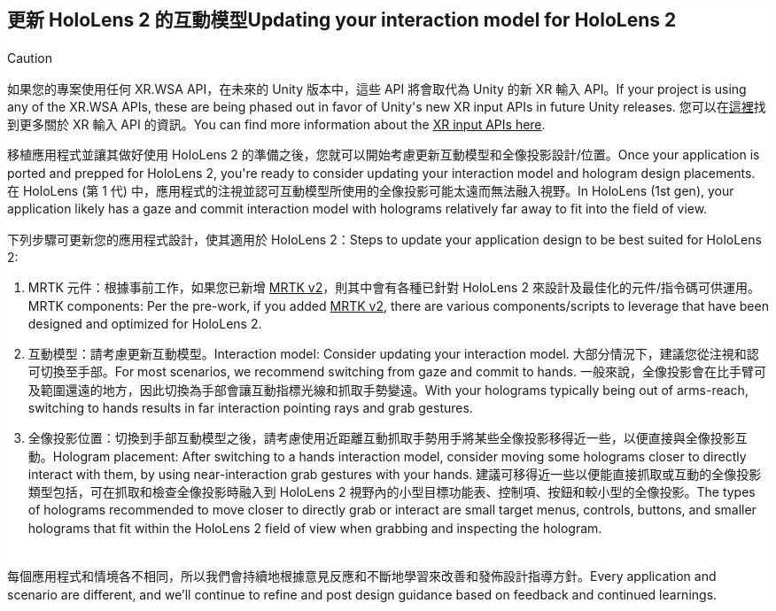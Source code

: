 ## <a name="updating-your-interaction-model-for-hololens-2"></a><span data-ttu-id="c4fb7-198">更新 HoloLens 2 的互動模型</span><span class="sxs-lookup"><span data-stu-id="c4fb7-198">Updating your interaction model for HoloLens 2</span></span>

> [!CAUTION]
> <span data-ttu-id="c4fb7-199">如果您的專案使用任何 XR.WSA API，在未來的 Unity 版本中，這些 API 將會取代為 Unity 的新 XR 輸入 API。</span><span class="sxs-lookup"><span data-stu-id="c4fb7-199">If your project is using any of the XR.WSA APIs, these are being phased out in favor of Unity's new XR input APIs in future Unity releases.</span></span> <span data-ttu-id="c4fb7-200">您可以在[這裡](https://docs.unity3d.com/Manual/xr_input.html)找到更多關於 XR 輸入 API 的資訊。</span><span class="sxs-lookup"><span data-stu-id="c4fb7-200">You can find more information about the [XR input APIs here](https://docs.unity3d.com/Manual/xr_input.html).</span></span>

<span data-ttu-id="c4fb7-201">移植應用程式並讓其做好使用 HoloLens 2 的準備之後，您就可以開始考慮更新互動模型和全像投影設計/位置。</span><span class="sxs-lookup"><span data-stu-id="c4fb7-201">Once your application is ported and prepped for HoloLens 2, you're ready to consider updating your interaction model and hologram design placements.</span></span>
<span data-ttu-id="c4fb7-202">在 HoloLens (第 1 代) 中，應用程式的注視並認可互動模型所使用的全像投影可能太遠而無法融入視野。</span><span class="sxs-lookup"><span data-stu-id="c4fb7-202">In HoloLens (1st gen), your application likely has a gaze and commit interaction model with holograms relatively far away to fit into the field of view.</span></span>

<span data-ttu-id="c4fb7-203">下列步驟可更新您的應用程式設計，使其適用於 HoloLens 2：</span><span class="sxs-lookup"><span data-stu-id="c4fb7-203">Steps to update your application design to be best suited for HoloLens 2:</span></span>
1.  <span data-ttu-id="c4fb7-204">MRTK 元件：根據事前工作，如果您已新增 [MRTK v2](https://github.com/microsoft/MixedRealityToolkit-Unity)，則其中會有各種已針對 HoloLens 2 來設計及最佳化的元件/指令碼可供運用。</span><span class="sxs-lookup"><span data-stu-id="c4fb7-204">MRTK components: Per the pre-work, if you added [MRTK v2](https://github.com/microsoft/MixedRealityToolkit-Unity), there are various components/scripts to leverage that have been designed and optimized for HoloLens 2.</span></span>

2.  <span data-ttu-id="c4fb7-205">互動模型：請考慮更新互動模型。</span><span class="sxs-lookup"><span data-stu-id="c4fb7-205">Interaction model: Consider updating your interaction model.</span></span> <span data-ttu-id="c4fb7-206">大部分情況下，建議您從注視和認可切換至手部。</span><span class="sxs-lookup"><span data-stu-id="c4fb7-206">For most scenarios, we recommend switching from gaze and commit to hands.</span></span> <span data-ttu-id="c4fb7-207">一般來說，全像投影會在比手臂可及範圍還遠的地方，因此切換為手部會讓互動指標光線和抓取手勢變遠。</span><span class="sxs-lookup"><span data-stu-id="c4fb7-207">With your holograms typically being out of arms-reach, switching to hands results in far interaction pointing rays and grab gestures.</span></span>

3.  <span data-ttu-id="c4fb7-208">全像投影位置：切換到手部互動模型之後，請考慮使用近距離互動抓取手勢用手將某些全像投影移得近一些，以便直接與全像投影互動。</span><span class="sxs-lookup"><span data-stu-id="c4fb7-208">Hologram placement: After switching to a hands interaction model, consider moving some holograms closer to directly interact with them, by using near-interaction grab gestures with your hands.</span></span> <span data-ttu-id="c4fb7-209">建議可移得近一些以便能直接抓取或互動的全像投影類型包括，可在抓取和檢查全像投影時融入到 HoloLens 2 視野內的小型目標功能表、控制項、按鈕和較小型的全像投影。</span><span class="sxs-lookup"><span data-stu-id="c4fb7-209">The types of holograms recommended to move closer to directly grab or interact are small target menus, controls, buttons, and smaller holograms that fit within the HoloLens 2 field of view when grabbing and inspecting the hologram.</span></span>
<br>
<span data-ttu-id="c4fb7-210">每個應用程式和情境各不相同，所以我們會持續地根據意見反應和不斷地學習來改善和發佈設計指導方針。</span><span class="sxs-lookup"><span data-stu-id="c4fb7-210">Every application and scenario are different, and we’ll continue to refine and post design guidance based on feedback and continued learnings.</span></span>
